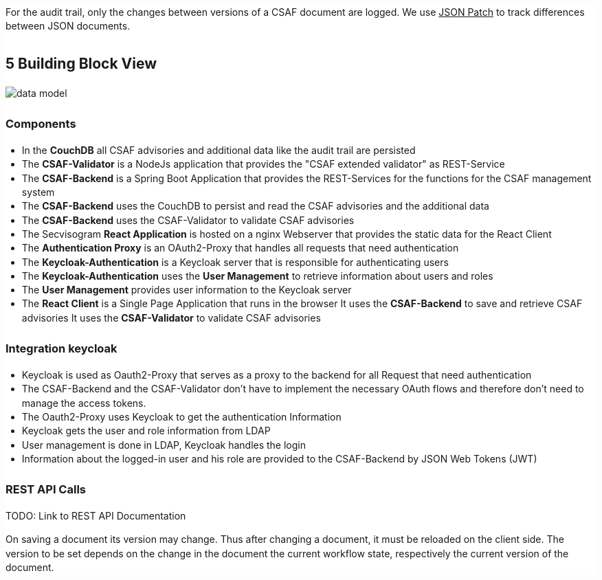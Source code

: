 For the audit trail, only the changes between versions of a CSAF document are
logged.  We use [JSON Patch](https://datatracker.ietf.org/doc/html/rfc6902) to
track differences between JSON documents.

## 5 Building Block View

![data model](BSISecvisogramArchitecture.drawio.svg)

### Components

- In the **CouchDB** all CSAF advisories and additional data like the audit trail
  are persisted
- The **CSAF-Validator** is a NodeJs application that provides the "CSAF extended
  validator" as REST-Service
- The **CSAF-Backend** is a Spring Boot Application that provides the REST-Services
  for the functions for the CSAF management system
- The **CSAF-Backend** uses the CouchDB to persist and read the CSAF advisories
  and the additional data
- The **CSAF-Backend** uses the CSAF-Validator to validate CSAF advisories
- The Secvisogram **React Application** is hosted on a nginx Webserver that
  provides the static data for the React Client
- The **Authentication Proxy** is an OAuth2-Proxy that handles all requests that
  need authentication
- The **Keycloak-Authentication** is a Keycloak server that is responsible for
  authenticating users
- The **Keycloak-Authentication** uses the **User Management** to retrieve
  information about users and roles
- The **User Management** provides user information to the Keycloak server
- The **React Client** is a Single Page Application that runs in the browser
  It uses the **CSAF-Backend** to save and retrieve CSAF advisories
  It uses the **CSAF-Validator** to validate CSAF advisories

### Integration keycloak

- Keycloak is used as Oauth2-Proxy that serves as a proxy to the backend for
  all Request that need authentication
- The CSAF-Backend and the CSAF-Validator don’t have to implement the necessary
  OAuth flows and therefore don’t need to manage the access tokens.
- The Oauth2-Proxy uses Keycloak to get the authentication Information
- Keycloak gets the user and role information from LDAP
- User management is done in LDAP, Keycloak handles the login
- Information about the logged-in user and his role are provided to the
  CSAF-Backend by JSON Web Tokens (JWT)

### REST API Calls

TODO: Link to REST API Documentation

On saving a document its version may change. Thus after changing a document,
it must be reloaded on the client side.
The version to be set depends on the change in the document the current workflow
state, respectively the current version of the document.
